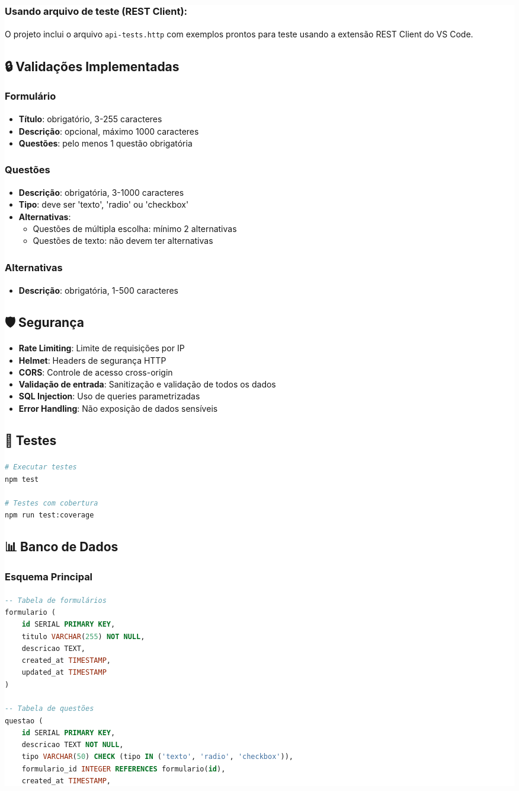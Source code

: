 ### Usando arquivo de teste (REST Client):

O projeto inclui o arquivo `api-tests.http` com exemplos prontos para teste usando a extensão REST Client do VS Code.

## 🔒 Validações Implementadas

### Formulário
- **Título**: obrigatório, 3-255 caracteres
- **Descrição**: opcional, máximo 1000 caracteres
- **Questões**: pelo menos 1 questão obrigatória

### Questões
- **Descrição**: obrigatória, 3-1000 caracteres
- **Tipo**: deve ser 'texto', 'radio' ou 'checkbox'
- **Alternativas**: 
  - Questões de múltipla escolha: mínimo 2 alternativas
  - Questões de texto: não devem ter alternativas

### Alternativas
- **Descrição**: obrigatória, 1-500 caracteres

## 🛡️ Segurança

- **Rate Limiting**: Limite de requisições por IP
- **Helmet**: Headers de segurança HTTP
- **CORS**: Controle de acesso cross-origin
- **Validação de entrada**: Sanitização e validação de todos os dados
- **SQL Injection**: Uso de queries parametrizadas
- **Error Handling**: Não exposição de dados sensíveis

## 🧪 Testes

```bash
# Executar testes
npm test

# Testes com cobertura
npm run test:coverage
```

## 📊 Banco de Dados

### Esquema Principal

```sql
-- Tabela de formulários
formulario (
    id SERIAL PRIMARY KEY,
    titulo VARCHAR(255) NOT NULL,
    descricao TEXT,
    created_at TIMESTAMP,
    updated_at TIMESTAMP
)

-- Tabela de questões
questao (
    id SERIAL PRIMARY KEY,
    descricao TEXT NOT NULL,
    tipo VARCHAR(50) CHECK (tipo IN ('texto', 'radio', 'checkbox')),
    formulario_id INTEGER REFERENCES formulario(id),
    created_at TIMESTAMP,
```